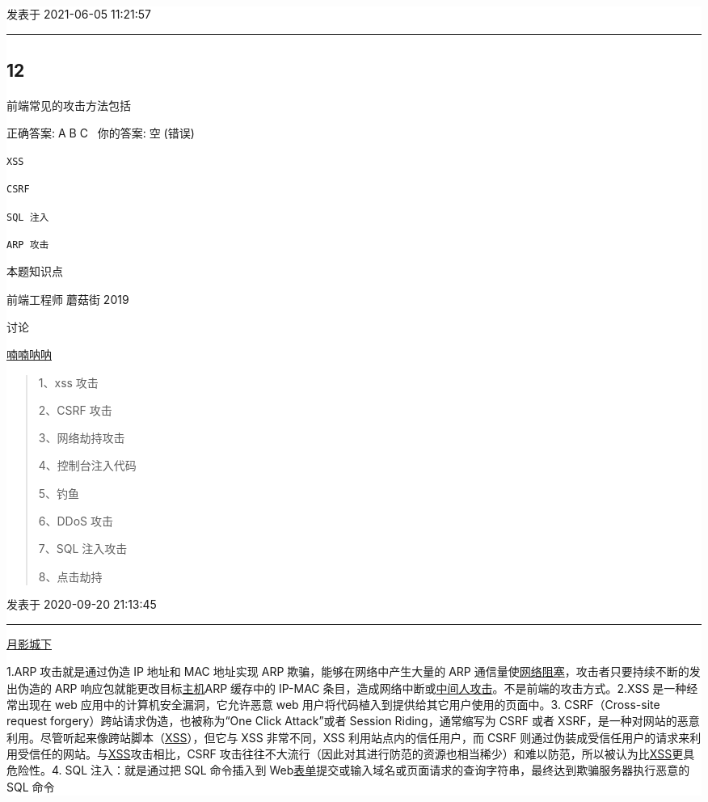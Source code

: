 发表于 2021-06-05 11:21:57

* * *

## 12

前端常见的攻击方法包括

正确答案: A B C   你的答案: 空 (错误)

```cpp
XSS
```

```cpp
CSRF
```

```cpp
SQL 注入
```

```cpp
ARP 攻击
```

本题知识点

前端工程师 蘑菇街 2019

讨论

[喃喃呐呐](https://www.nowcoder.com/profile/979887643)

 > 1、xss 攻击
> 
> 2、CSRF 攻击
> 
> 3、网络劫持攻击
> 
> 4、控制台注入代码
> 
> 5、钓鱼
> 
> 6、DDoS 攻击
> 
> 7、SQL 注入攻击
> 
> 8、点击劫持 

发表于 2020-09-20 21:13:45

* * *

[月影城下](https://www.nowcoder.com/profile/518630237)

1.ARP 攻击就是通过伪造 IP 地址和 MAC 地址实现 ARP 欺骗，能够在网络中产生大量的 ARP 通信量使[网络阻塞](https://baike.baidu.com/item/%E7%BD%91%E7%BB%9C%E9%98%BB%E5%A1%9E)，攻击者只要持续不断的发出伪造的 ARP 响应包就能更改目标[主机](https://baike.baidu.com/item/%E4%B8%BB%E6%9C%BA)ARP 缓存中的 IP-MAC 条目，造成网络中断或[中间人攻击](https://baike.baidu.com/item/%E4%B8%AD%E9%97%B4%E4%BA%BA%E6%94%BB%E5%87%BB)。不是前端的攻击方式。2.XSS 是一种经常出现在 web 应用中的计算机安全漏洞，它允许恶意 web 用户将代码植入到提供给其它用户使用的页面中。3. CSRF（Cross-site request forgery）跨站请求伪造，也被称为“One Click Attack”或者 Session Riding，通常缩写为 CSRF 或者 XSRF，是一种对网站的恶意利用。尽管听起来像跨站脚本（[XSS](https://baike.baidu.com/item/XSS)），但它与 XSS 非常不同，XSS 利用站点内的信任用户，而 CSRF 则通过伪装成受信任用户的请求来利用受信任的网站。与[XSS](https://baike.baidu.com/item/XSS)攻击相比，CSRF 攻击往往不大流行（因此对其进行防范的资源也相当稀少）和难以防范，所以被认为比[XSS](https://baike.baidu.com/item/XSS)更具危险性。4\. SQL 注入：就是通过把 SQL 命令插入到 Web[表单](https://baike.baidu.com/item/%E8%A1%A8%E5%8D%95/5380322)提交或输入域名或页面请求的查询字符串，最终达到欺骗服务器执行恶意的 SQL 命令
